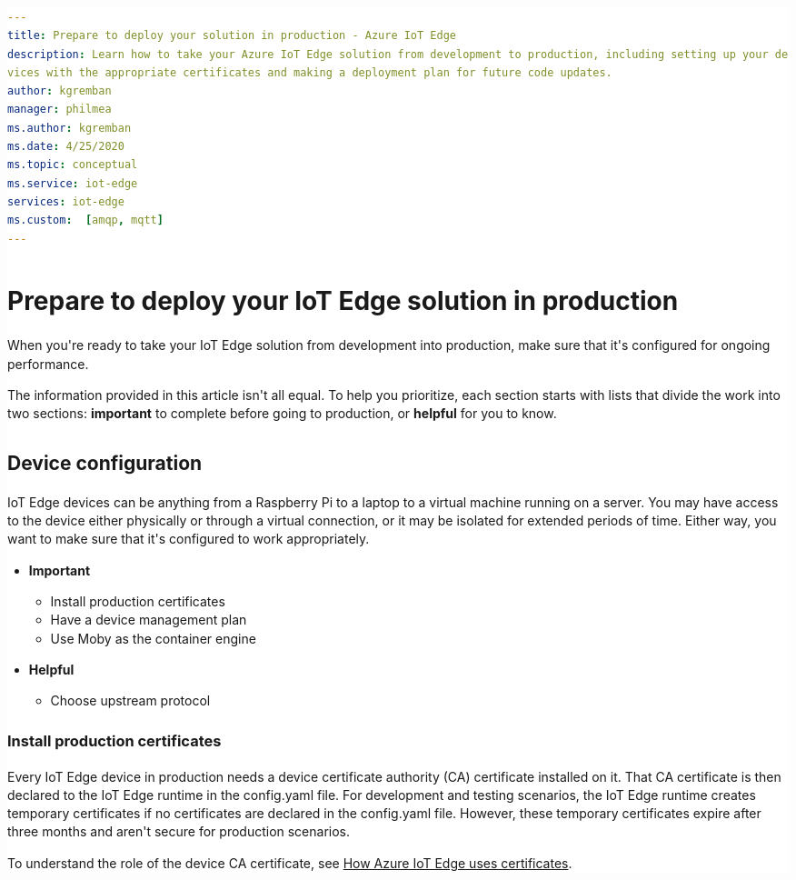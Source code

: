 ```yaml
---
title: Prepare to deploy your solution in production - Azure IoT Edge
description: Learn how to take your Azure IoT Edge solution from development to production, including setting up your devices with the appropriate certificates and making a deployment plan for future code updates. 
author: kgremban
manager: philmea
ms.author: kgremban
ms.date: 4/25/2020
ms.topic: conceptual
ms.service: iot-edge
services: iot-edge
ms.custom:  [amqp, mqtt]
---
```


# Prepare to deploy your IoT Edge solution in production

When you're ready to take your IoT Edge solution from development into production, make sure that it's configured for ongoing performance.

The information provided in this article isn't all equal. To help you prioritize, each section starts with lists that divide the work into two sections: **important** to complete before going to production, or **helpful** for you to know.

## Device configuration

IoT Edge devices can be anything from a Raspberry Pi to a laptop to a virtual machine running on a server. You may have access to the device either physically or through a virtual connection, or it may be isolated for extended periods of time. Either way, you want to make sure that it's configured to work appropriately.

* **Important**
  * Install production certificates
  * Have a device management plan
  * Use Moby as the container engine

* **Helpful**
  * Choose upstream protocol

### Install production certificates

Every IoT Edge device in production needs a device certificate authority (CA) certificate installed on it. That CA certificate is then declared to the IoT Edge runtime in the config.yaml file. For development and testing scenarios, the IoT Edge runtime creates temporary certificates if no certificates are declared in the config.yaml file. However, these temporary certificates expire after three months and aren't secure for production scenarios.

To understand the role of the device CA certificate, see [How Azure IoT Edge uses certificates](iot-edge-certs.md).

